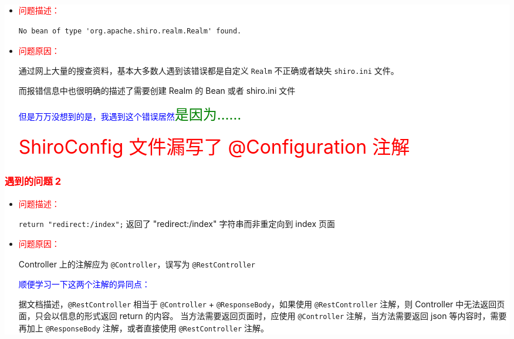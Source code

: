 - <font color=red>问题描述： </font>

	`No bean of type 'org.apache.shiro.realm.Realm' found.`

- <font color=red>问题原因： </font>

	通过网上大量的搜查资料，基本大多数人遇到该错误都是自定义 `Realm` 不正确或者缺失 `shiro.ini` 文件。

	而报错信息中也很明确的描述了需要创建 Realm 的 Bean 或者 shiro.ini 文件

	<font color=blue> 但是万万没想到的是，我遇到这个错误居然</font><font color=green size=5>是因为……

	</font><font color=red size=6> ShiroConfig 文件漏写了 @Configuration 注解 </font>

### <font color=red> 遇到的问题 2 </font>

- <font color=red>问题描述： </font>

	`return "redirect:/index";` 返回了 "redirect:/index" 字符串而非重定向到 index 页面

- <font color=red>问题原因： </font>

	Controller 上的注解应为 `@Controller`，误写为 `@RestController`

	<font color=blue> 顺便学习一下这两个注解的异同点： </font>

	据文档描述，`@RestController` 相当于 `@Controller` + `@ResponseBody`，如果使用 `@RestController` 注解，则 Controller 中无法返回页面，只会以信息的形式返回 return 的内容。 当方法需要返回页面时，应使用 `@Controller` 注解，当方法需要返回 json 等内容时，需要再加上 `@ResponseBody` 注解，或者直接使用 `@RestController` 注解。

	